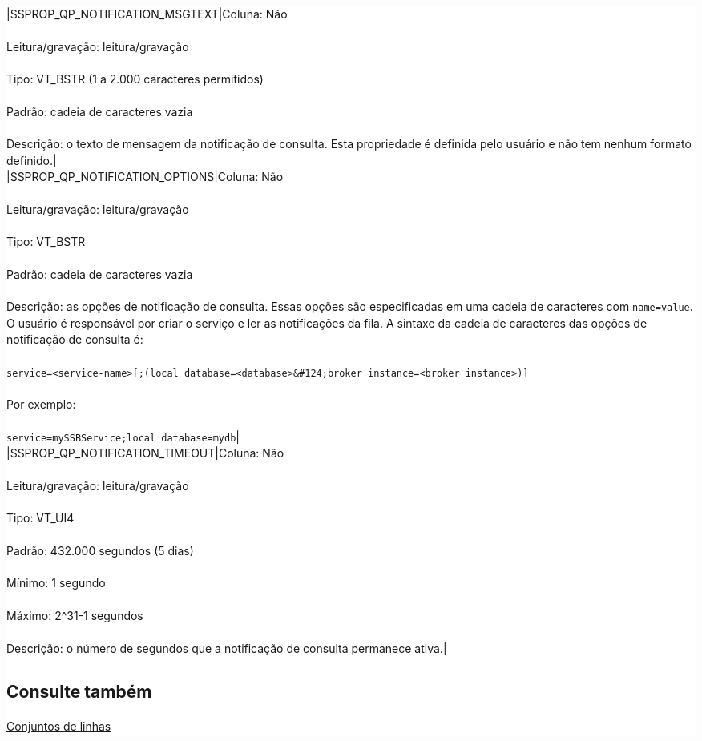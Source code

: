 |SSPROP_QP_NOTIFICATION_MSGTEXT|Coluna: Não<br /><br /> Leitura/gravação: leitura/gravação<br /><br /> Tipo: VT_BSTR (1 a 2.000 caracteres permitidos)<br /><br /> Padrão: cadeia de caracteres vazia<br /><br /> Descrição: o texto de mensagem da notificação de consulta. Esta propriedade é definida pelo usuário e não tem nenhum formato definido.|  
|SSPROP_QP_NOTIFICATION_OPTIONS|Coluna: Não<br /><br /> Leitura/gravação: leitura/gravação<br /><br /> Tipo: VT_BSTR<br /><br /> Padrão: cadeia de caracteres vazia<br /><br /> Descrição: as opções de notificação de consulta. Essas opções são especificadas em uma cadeia de caracteres com `name=value`. O usuário é responsável por criar o serviço e ler as notificações da fila. A sintaxe da cadeia de caracteres das opções de notificação de consulta é:<br /><br /> `service=<service-name>[;(local database=<database>&#124;broker instance=<broker instance>)]`<br /><br /> Por exemplo:<br /><br /> `service=mySSBService;local database=mydb`|  
|SSPROP_QP_NOTIFICATION_TIMEOUT|Coluna: Não<br /><br /> Leitura/gravação: leitura/gravação<br /><br /> Tipo: VT_UI4<br /><br /> Padrão: 432.000 segundos (5 dias)<br /><br /> Mínimo: 1 segundo<br /><br /> Máximo: 2^31-1 segundos<br /><br /> Descrição: o número de segundos que a notificação de consulta permanece ativa.|  
  
## <a name="see-also"></a>Consulte também  
 [Conjuntos de linhas](../../relational-databases/native-client-ole-db-rowsets/rowsets.md)  
  
  
